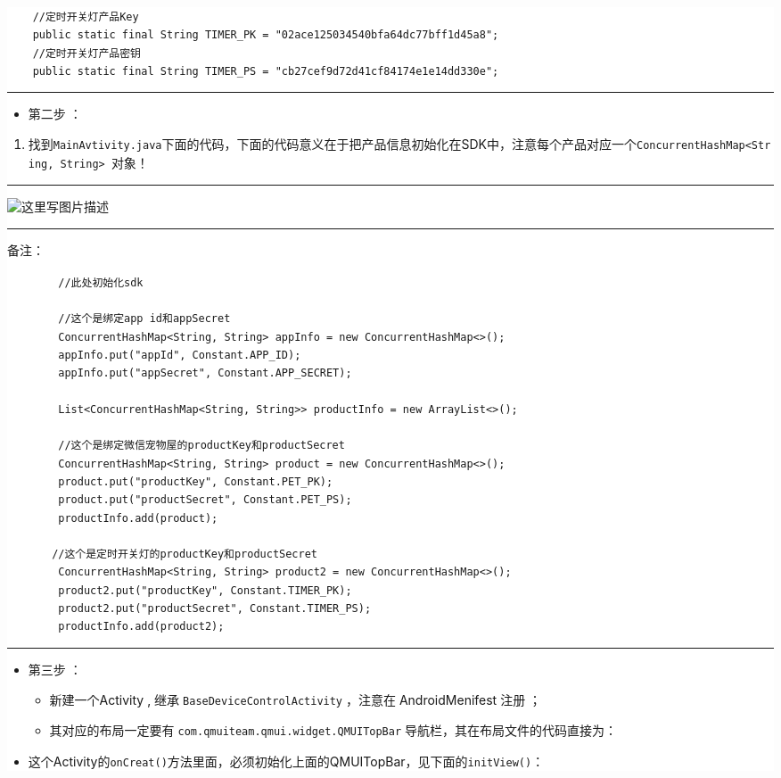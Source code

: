 ```
    //定时开关灯产品Key
    public static final String TIMER_PK = "02ace125034540bfa64dc77bff1d45a8";
    //定时开关灯产品密钥
    public static final String TIMER_PS = "cb27cef9d72d41cf84174e1e14dd330e";
```

  


----------
 - 第二步 ：  

1. 找到`MainAvtivity.java`下面的代码，下面的代码意义在于把产品信息初始化在SDK中，注意每个产品对应一个`ConcurrentHashMap<String, String> `对象！

----------
![这里写图片描述](http://img.blog.csdn.net/20180416153502718?watermark/2/text/aHR0cDovL2Jsb2cuY3Nkbi5uZXQveGg4NzAxODkyNDg=/font/5a6L5L2T/fontsize/400/fill/I0JBQkFCMA==/dissolve/70/gravity/SouthEast)

 


----------
备注：


```
        //此处初始化sdk

        //这个是绑定app id和appSecret
        ConcurrentHashMap<String, String> appInfo = new ConcurrentHashMap<>();
        appInfo.put("appId", Constant.APP_ID);
        appInfo.put("appSecret", Constant.APP_SECRET);

        List<ConcurrentHashMap<String, String>> productInfo = new ArrayList<>();

        //这个是绑定微信宠物屋的productKey和productSecret
        ConcurrentHashMap<String, String> product = new ConcurrentHashMap<>();
        product.put("productKey", Constant.PET_PK);
        product.put("productSecret", Constant.PET_PS);
        productInfo.add(product);

       //这个是定时开关灯的productKey和productSecret
        ConcurrentHashMap<String, String> product2 = new ConcurrentHashMap<>();
        product2.put("productKey", Constant.TIMER_PK);
        product2.put("productSecret", Constant.TIMER_PS);
        productInfo.add(product2);

```


----------
 - 第三步 ：  

   - 新建一个Activity , 继承 `BaseDeviceControlActivity` ，注意在 AndroidMenifest 注册 ；
   
   - 其对应的布局一定要有 `com.qmuiteam.qmui.widget.QMUITopBar` 导航栏，其在布局文件的代码直接为：
  - 这个Activity的`onCreat()`方法里面，必须初始化上面的QMUITopBar，见下面的`initView()`：
  